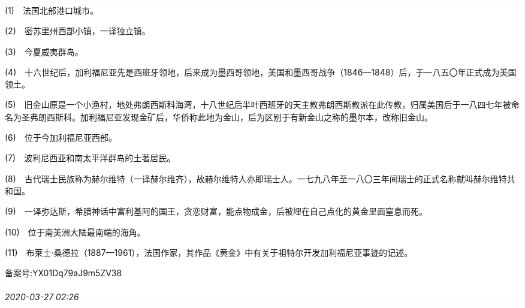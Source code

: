 
  




(1)　法国北部港口城市。


(2)　密苏里州西部小镇，一译独立镇。


(3)　今夏威夷群岛。


(4)　十六世纪后，加利福尼亚先是西班牙领地，后来成为墨西哥领地，美国和墨西哥战争（1846—1848）后，于一八五〇年正式成为美国领土。


(5)　旧金山原是一个小渔村，地处弗朗西斯科海湾，十八世纪后半叶西班牙的天主教弗朗西斯教派在此传教，归属美国后于一八四七年被命名为圣弗朗西斯科。加利福尼亚发现金矿后，华侨称此地为金山，后为区别于有新金山之称的墨尔本，改称旧金山。


(6)　位于今加利福尼亚西部。


(7)　波利尼西亚和南太平洋群岛的土著居民。


(8)　古代瑞士民族称为赫尔维特（一译赫尔维齐），故赫尔维特人亦即瑞士人。一七九八年至一八〇三年间瑞士的正式名称就叫赫尔维特共和国。


(9)　一译弥达斯，希腊神话中富利基阿的国王，贪恋财富，能点物成金，后被埋在自己点化的黄金里面窒息而死。


(10)　位于南美洲大陆最南端的海角。


(11)　布莱士·桑德拉（1887—1961），法国作家，其作品《黄金》中有关于祖特尔开发加利福尼亚事迹的记述。


备案号:YX01Dq79aJ9m5ZV38


###### 2020-03-27 02:26
